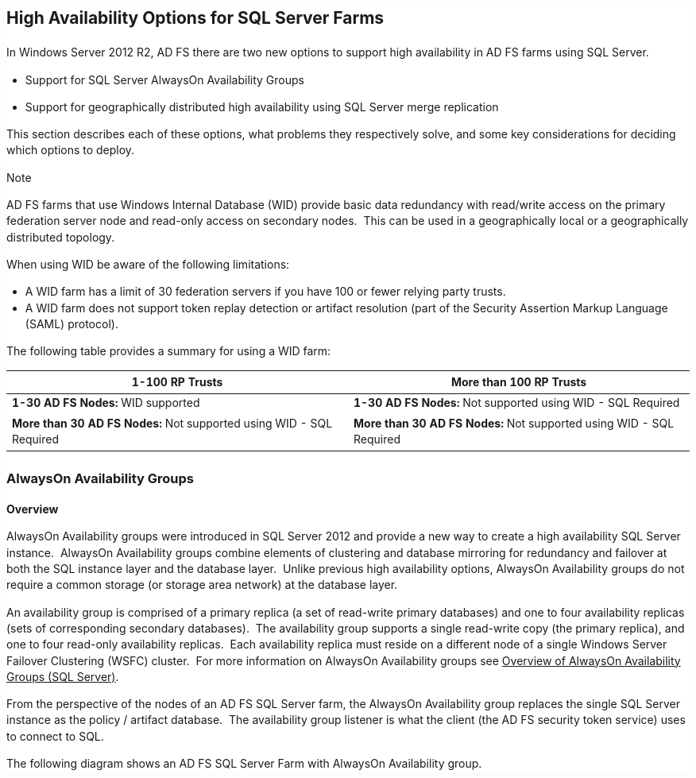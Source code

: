## High Availability Options for SQL Server Farms
In Windows Server 2012 R2, AD FS there are two new options to support high availability in AD FS farms using SQL Server.

- Support for SQL Server AlwaysOn Availability Groups

- Support for geographically distributed high availability using SQL Server merge replication

This section describes each of these options, what problems they respectively solve, and some key considerations for deciding which options to deploy.

> [!NOTE]
> AD FS farms that use Windows Internal Database \(WID\) provide basic data redundancy with read\/write access on the primary federation server node and read\-only access on secondary nodes.  This can be used in a geographically local or a geographically distributed topology.
>
> When using WID be aware of the following limitations:
>
> - A WID farm has a limit of 30 federation servers if you have 100 or fewer relying party trusts.
> - A WID farm does not support token replay detection or artifact resolution \(part of the Security Assertion Markup Language \(SAML\) protocol\).

The following table provides a summary for using a WID farm:

| 1-100 RP Trusts | More than 100 RP Trusts |
|--|--|
| **1-30 AD FS Nodes:** WID supported | **1-30 AD FS Nodes:** Not supported using WID - SQL Required |
| **More than 30 AD FS Nodes:** Not supported using WID - SQL Required | **More than 30 AD FS Nodes:** Not supported using WID - SQL Required |

### AlwaysOn Availability Groups
**Overview**

AlwaysOn Availability groups were introduced in SQL Server 2012 and provide a new way to create a high availability SQL Server instance.  AlwaysOn Availability groups combine elements of clustering and database mirroring for redundancy and failover at both the SQL instance layer and the database layer.  Unlike previous high availability options, AlwaysOn Availability groups do not require a common storage \(or storage area network\) at the database layer.

An availability group is comprised of a primary replica \(a set of read\-write primary databases\) and one to four availability replicas \(sets of corresponding secondary databases\).  The availability group supports a single read\-write copy \(the primary replica\), and one to four read\-only availability replicas.  Each availability replica must reside on a different node of a single Windows Server Failover Clustering \(WSFC\) cluster.  For more information on AlwaysOn Availability groups see [Overview of AlwaysOn Availability Groups \(SQL Server\)](/sql/database-engine/availability-groups/windows/overview-of-always-on-availability-groups-sql-server?view=sql-server-ver15).

From the perspective of the nodes of an AD FS SQL Server farm, the AlwaysOn Availability group replaces the single SQL Server instance as the policy \/ artifact database.  The availability group listener is what the client \(the AD FS security token service\) uses to connect to SQL.

The following diagram shows an AD FS SQL Server Farm with AlwaysOn Availability group.
